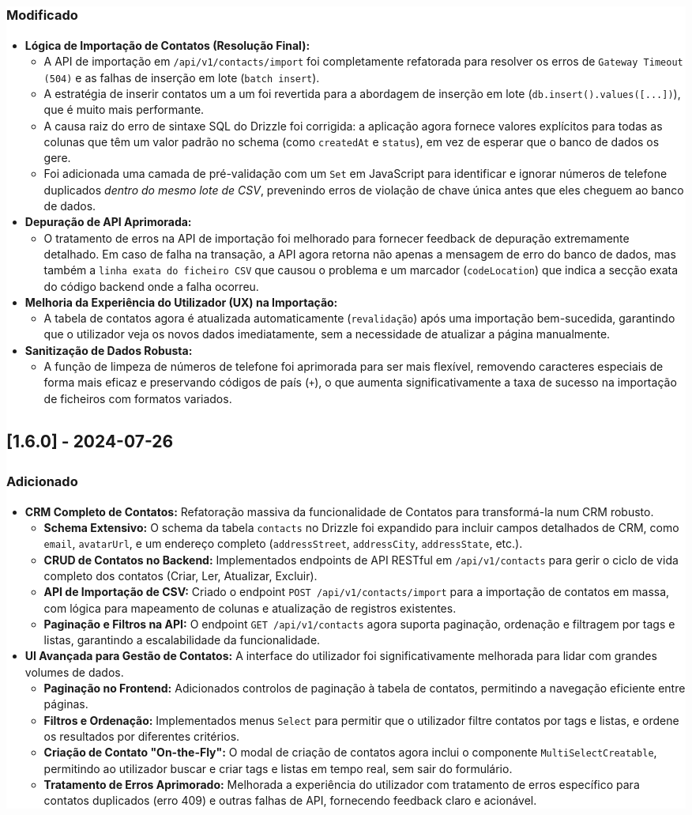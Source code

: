 ### Modificado
- **Lógica de Importação de Contatos (Resolução Final):**
  - A API de importação em `/api/v1/contacts/import` foi completamente refatorada para resolver os erros de `Gateway Timeout (504)` e as falhas de inserção em lote (`batch insert`).
  - A estratégia de inserir contatos um a um foi revertida para a abordagem de inserção em lote (`db.insert().values([...])`), que é muito mais performante.
  - A causa raiz do erro de sintaxe SQL do Drizzle foi corrigida: a aplicação agora fornece valores explícitos para todas as colunas que têm um valor padrão no schema (como `createdAt` e `status`), em vez de esperar que o banco de dados os gere.
  - Foi adicionada uma camada de pré-validação com um `Set` em JavaScript para identificar e ignorar números de telefone duplicados *dentro do mesmo lote de CSV*, prevenindo erros de violação de chave única antes que eles cheguem ao banco de dados.
- **Depuração de API Aprimorada:**
  - O tratamento de erros na API de importação foi melhorado para fornecer feedback de depuração extremamente detalhado. Em caso de falha na transação, a API agora retorna não apenas a mensagem de erro do banco de dados, mas também a `linha exata do ficheiro CSV` que causou o problema e um marcador (`codeLocation`) que indica a secção exata do código backend onde a falha ocorreu.
- **Melhoria da Experiência do Utilizador (UX) na Importação:**
  - A tabela de contatos agora é atualizada automaticamente (`revalidação`) após uma importação bem-sucedida, garantindo que o utilizador veja os novos dados imediatamente, sem a necessidade de atualizar a página manualmente.
- **Sanitização de Dados Robusta:**
  - A função de limpeza de números de telefone foi aprimorada para ser mais flexível, removendo caracteres especiais de forma mais eficaz e preservando códigos de país (`+`), o que aumenta significativamente a taxa de sucesso na importação de ficheiros com formatos variados.

## [1.6.0] - 2024-07-26

### Adicionado
- **CRM Completo de Contatos:** Refatoração massiva da funcionalidade de Contatos para transformá-la num CRM robusto.
  - **Schema Extensivo:** O schema da tabela `contacts` no Drizzle foi expandido para incluir campos detalhados de CRM, como `email`, `avatarUrl`, e um endereço completo (`addressStreet`, `addressCity`, `addressState`, etc.).
  - **CRUD de Contatos no Backend:** Implementados endpoints de API RESTful em `/api/v1/contacts` para gerir o ciclo de vida completo dos contatos (Criar, Ler, Atualizar, Excluir).
  - **API de Importação de CSV:** Criado o endpoint `POST /api/v1/contacts/import` para a importação de contatos em massa, com lógica para mapeamento de colunas e atualização de registros existentes.
  - **Paginação e Filtros na API:** O endpoint `GET /api/v1/contacts` agora suporta paginação, ordenação e filtragem por tags e listas, garantindo a escalabilidade da funcionalidade.
- **UI Avançada para Gestão de Contatos:** A interface do utilizador foi significativamente melhorada para lidar com grandes volumes de dados.
  - **Paginação no Frontend:** Adicionados controlos de paginação à tabela de contatos, permitindo a navegação eficiente entre páginas.
  - **Filtros e Ordenação:** Implementados menus `Select` para permitir que o utilizador filtre contatos por tags e listas, e ordene os resultados por diferentes critérios.
  - **Criação de Contato "On-the-Fly":** O modal de criação de contatos agora inclui o componente `MultiSelectCreatable`, permitindo ao utilizador buscar e criar tags e listas em tempo real, sem sair do formulário.
  - **Tratamento de Erros Aprimorado:** Melhorada a experiência do utilizador com tratamento de erros específico para contatos duplicados (erro 409) e outras falhas de API, fornecendo feedback claro e acionável.
